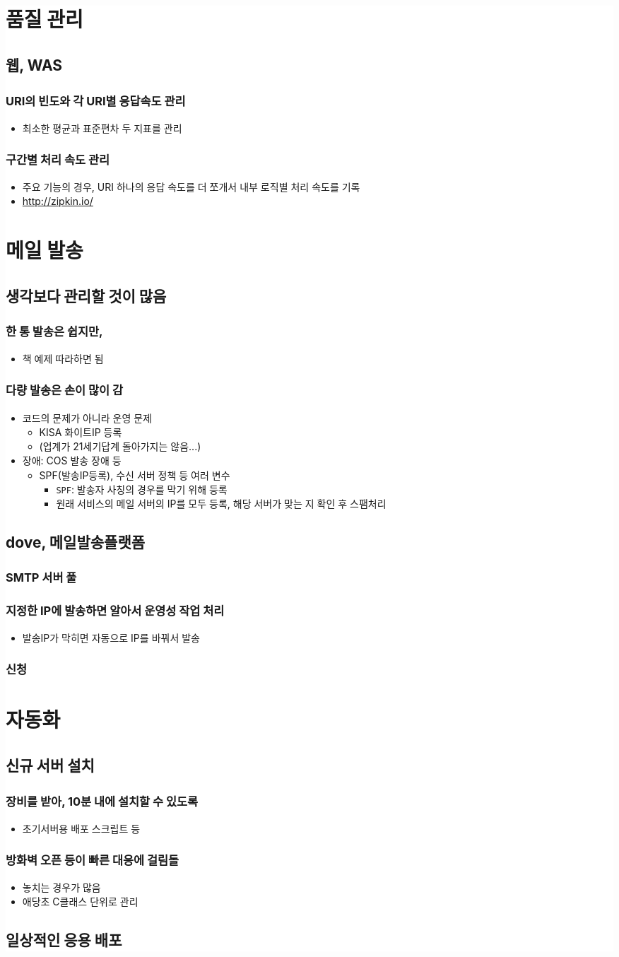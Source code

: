 # 품질 관리
## 웹, WAS
### URI의 빈도와 각 URI별 응답속도 관리
* 최소한 평균과 표준편차 두 지표를 관리

### 구간별 처리 속도 관리
* 주요 기능의 경우, URI 하나의 응답 속도를 더 쪼개서 내부 로직별 처리 속도를 기록
* http://zipkin.io/

# 메일 발송
## 생각보다 관리할 것이 많음
### 한 통 발송은 쉽지만,
* 책 예제 따라하면 됨

### 다량 발송은 손이 많이 감
* 코드의 문제가 아니라 운영 문제
    * KISA 화이트IP 등록
    * (업계가 21세기답계 돌아가지는 않음...)
* 장애: COS 발송 장애 등
    * SPF(발송IP등록), 수신 서버 정책 등 여러 변수
        * `SPF`: 발송자 사칭의 경우를 막기 위해 등록
        * 원래 서비스의 메일 서버의 IP를 모두 등록, 해당 서버가 맞는 지 확인 후 스팸처리

## dove, 메일발송플랫폼
### SMTP 서버 풀
### 지정한 IP에 발송하면 알아서 운영성 작업 처리
* 발송IP가 막히면 자동으로 IP를 바꿔서 발송

### 신청

# 자동화
## 신규 서버 설치
### 장비를 받아, 10분 내에 설치할 수 있도록
* 초기서버용 배포 스크립트 등
### 방화벽 오픈 등이 빠른 대응에 걸림돌
* 놓치는 경우가 많음
* 애당초 C클래스 단위로 관리

## 일상적인 응용 배포
